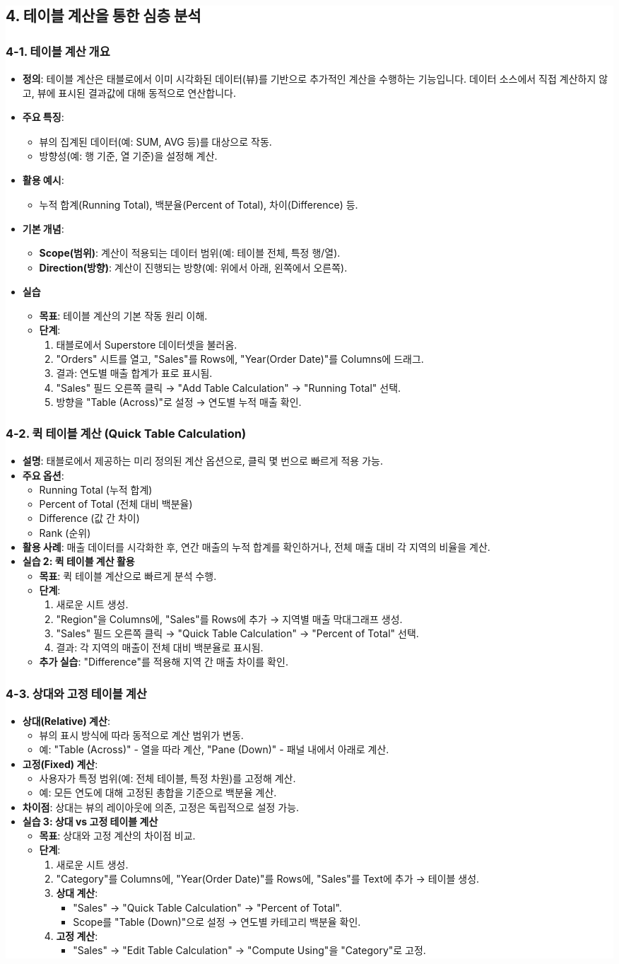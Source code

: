

## 4. 테이블 계산을 통한 심층 분석

### **4-1. 테이블 계산 개요**
- **정의**: 테이블 계산은 태블로에서 이미 시각화된 데이터(뷰)를 기반으로 추가적인 계산을 수행하는 기능입니다. 데이터 소스에서 직접 계산하지 않고, 뷰에 표시된 결과값에 대해 동적으로 연산합니다.
- **주요 특징**:
  - 뷰의 집계된 데이터(예: SUM, AVG 등)를 대상으로 작동.
  - 방향성(예: 행 기준, 열 기준)을 설정해 계산.
- **활용 예시**:
  - 누적 합계(Running Total), 백분율(Percent of Total), 차이(Difference) 등.
- **기본 개념**:
  - **Scope(범위)**: 계산이 적용되는 데이터 범위(예: 테이블 전체, 특정 행/열).
  - **Direction(방향)**: 계산이 진행되는 방향(예: 위에서 아래, 왼쪽에서 오른쪽).

- **실습**
    - **목표**: 테이블 계산의 기본 작동 원리 이해.
    - **단계**:
        1. 태블로에서 Superstore 데이터셋을 불러옴.
        2. "Orders" 시트를 열고, "Sales"를 Rows에, "Year(Order Date)"를 Columns에 드래그.
        3. 결과: 연도별 매출 합계가 표로 표시됨.
        4. "Sales" 필드 오른쪽 클릭 → "Add Table Calculation" → "Running Total" 선택.
        5. 방향을 "Table (Across)"로 설정 → 연도별 누적 매출 확인.




### **4-2. 퀵 테이블 계산 (Quick Table Calculation)**
- **설명**: 태블로에서 제공하는 미리 정의된 계산 옵션으로, 클릭 몇 번으로 빠르게 적용 가능.
- **주요 옵션**:
  - Running Total (누적 합계)
  - Percent of Total (전체 대비 백분율)
  - Difference (값 간 차이)
  - Rank (순위)
- **활용 사례**: 매출 데이터를 시각화한 후, 연간 매출의 누적 합계를 확인하거나, 전체 매출 대비 각 지역의 비율을 계산.
- **실습 2: 퀵 테이블 계산 활용**
    - **목표**: 퀵 테이블 계산으로 빠르게 분석 수행.
    - **단계**:
        1. 새로운 시트 생성.
        2. "Region"을 Columns에, "Sales"를 Rows에 추가 → 지역별 매출 막대그래프 생성.
        3. "Sales" 필드 오른쪽 클릭 → "Quick Table Calculation" → "Percent of Total" 선택.
        4. 결과: 각 지역의 매출이 전체 대비 백분율로 표시됨.
    - **추가 실습**: "Difference"를 적용해 지역 간 매출 차이를 확인.



### **4-3. 상대와 고정 테이블 계산**
- **상대(Relative) 계산**:
  - 뷰의 표시 방식에 따라 동적으로 계산 범위가 변동.
  - 예: "Table (Across)" - 열을 따라 계산, "Pane (Down)" - 패널 내에서 아래로 계산.
- **고정(Fixed) 계산**:
  - 사용자가 특정 범위(예: 전체 테이블, 특정 차원)를 고정해 계산.
  - 예: 모든 연도에 대해 고정된 총합을 기준으로 백분율 계산.
- **차이점**: 상대는 뷰의 레이아웃에 의존, 고정은 독립적으로 설정 가능.
- **실습 3: 상대 vs 고정 테이블 계산**
    - **목표**: 상대와 고정 계산의 차이점 비교.
    - **단계**:
        1. 새로운 시트 생성.
        2. "Category"를 Columns에, "Year(Order Date)"를 Rows에, "Sales"를 Text에 추가 → 테이블 생성.
        3. **상대 계산**:
            - "Sales" → "Quick Table Calculation" → "Percent of Total".
            - Scope를 "Table (Down)"으로 설정 → 연도별 카테고리 백분율 확인.
        4. **고정 계산**:
            - "Sales" → "Edit Table Calculation" → "Compute Using"을 "Category"로 고정.